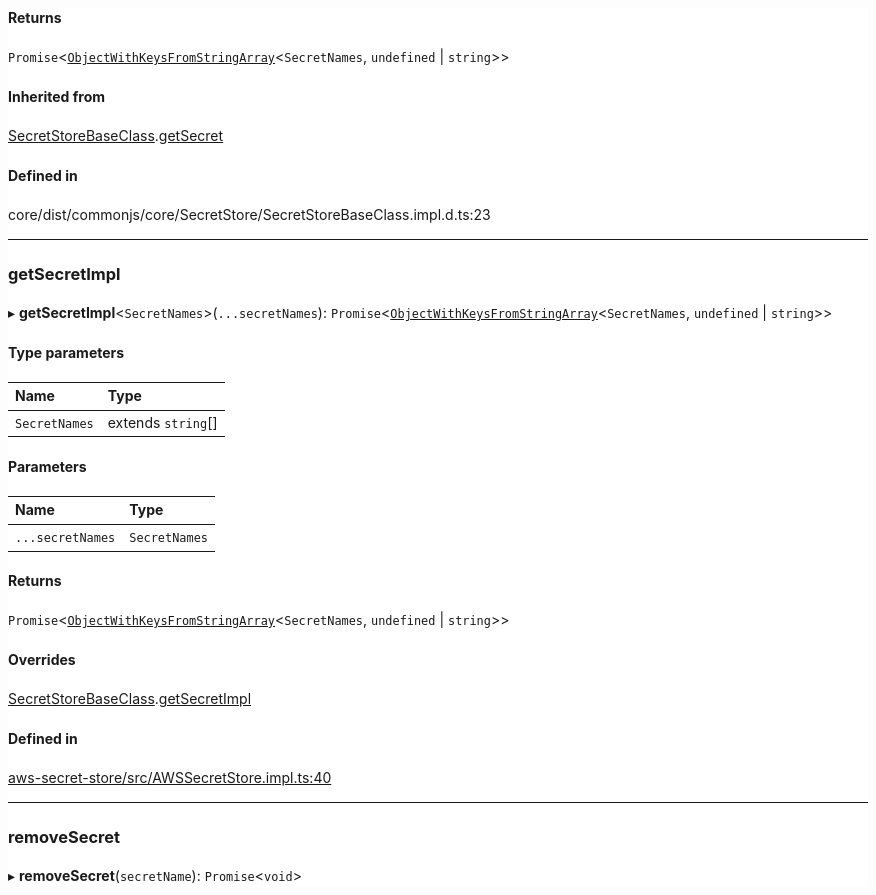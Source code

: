 #### Returns

`Promise`\<[`ObjectWithKeysFromStringArray`](../modules/purista_core.md#objectwithkeysfromstringarray)\<`SecretNames`, `undefined` \| `string`\>\>

#### Inherited from

[SecretStoreBaseClass](purista_core.SecretStoreBaseClass.md).[getSecret](purista_core.SecretStoreBaseClass.md#getsecret)

#### Defined in

core/dist/commonjs/core/SecretStore/SecretStoreBaseClass.impl.d.ts:23

___

### getSecretImpl

▸ **getSecretImpl**\<`SecretNames`\>(`...secretNames`): `Promise`\<[`ObjectWithKeysFromStringArray`](../modules/purista_core.md#objectwithkeysfromstringarray)\<`SecretNames`, `undefined` \| `string`\>\>

#### Type parameters

| Name | Type |
| :------ | :------ |
| `SecretNames` | extends `string`[] |

#### Parameters

| Name | Type |
| :------ | :------ |
| `...secretNames` | `SecretNames` |

#### Returns

`Promise`\<[`ObjectWithKeysFromStringArray`](../modules/purista_core.md#objectwithkeysfromstringarray)\<`SecretNames`, `undefined` \| `string`\>\>

#### Overrides

[SecretStoreBaseClass](purista_core.SecretStoreBaseClass.md).[getSecretImpl](purista_core.SecretStoreBaseClass.md#getsecretimpl)

#### Defined in

[aws-secret-store/src/AWSSecretStore.impl.ts:40](https://github.com/puristajs/purista/blob/master/packages/aws-secret-store/src/AWSSecretStore.impl.ts#L40)

___

### removeSecret

▸ **removeSecret**(`secretName`): `Promise`\<`void`\>
